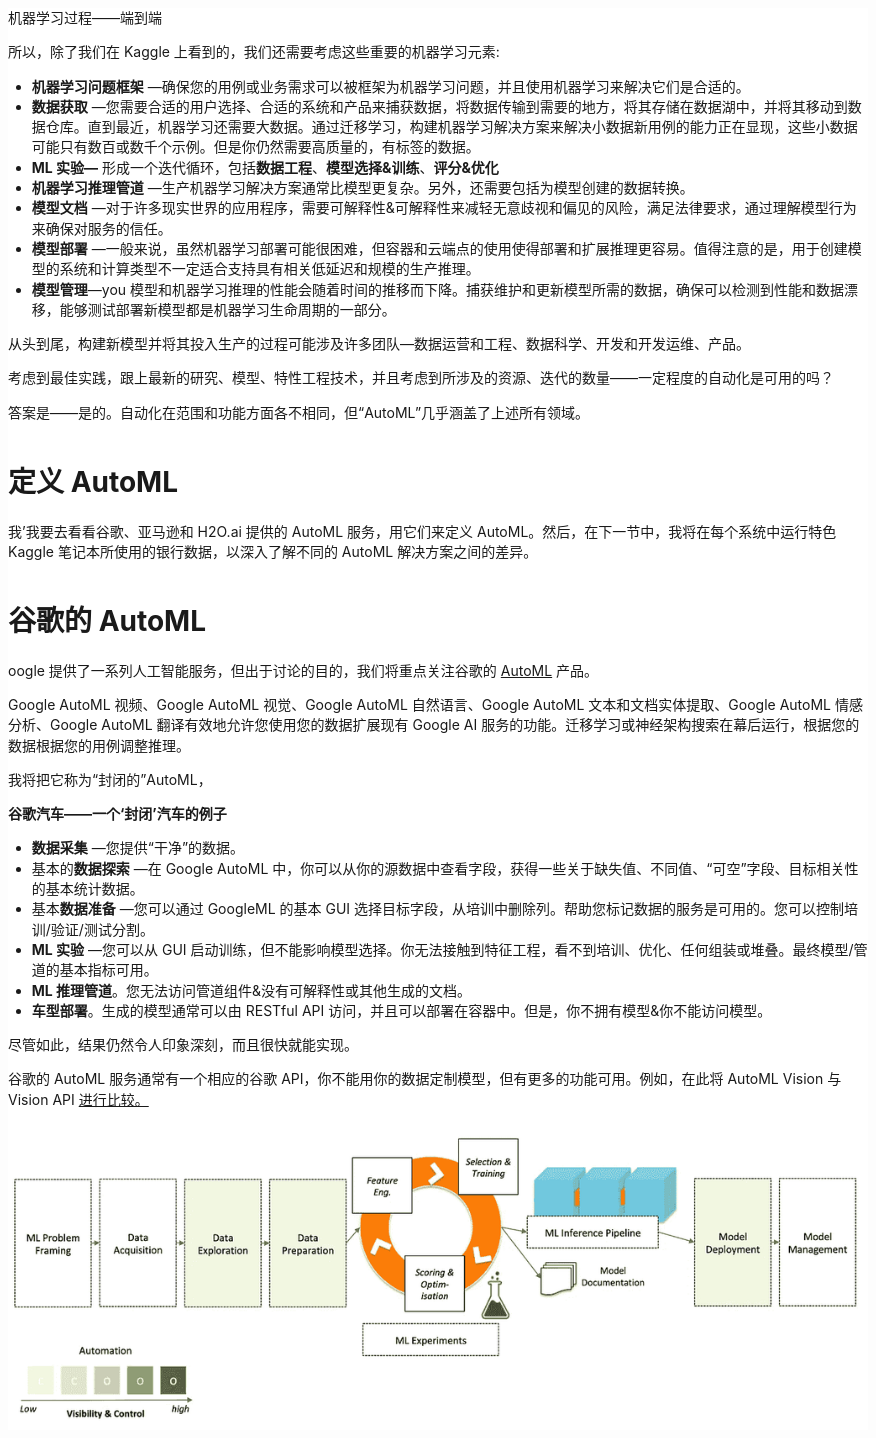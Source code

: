 机器学习过程——端到端

所以，除了我们在 Kaggle 上看到的，我们还需要考虑这些重要的机器学习元素:

*   **机器学习问题框架** —确保您的用例或业务需求可以被框架为机器学习问题，并且使用机器学习来解决它们是合适的。
*   **数据获取** —您需要合适的用户选择、合适的系统和产品来捕获数据，将数据传输到需要的地方，将其存储在数据湖中，并将其移动到数据仓库。直到最近，机器学习还需要大数据。通过迁移学习，构建机器学习解决方案来解决小数据新用例的能力正在显现，这些小数据可能只有数百或数千个示例。但是你仍然需要高质量的，有标签的数据。
*   **ML 实验—** 形成一个迭代循环，包括**数据工程**、**模型选择&训练**、**评分&优化**
*   **机器学习推理管道** —生产机器学习解决方案通常比模型更复杂。另外，还需要包括为模型创建的数据转换。
*   **模型文档** —对于许多现实世界的应用程序，需要可解释性&可解释性来减轻无意歧视和偏见的风险，满足法律要求，通过理解模型行为来确保对服务的信任。
*   **模型部署** —一般来说，虽然机器学习部署可能很困难，但容器和云端点的使用使得部署和扩展推理更容易。值得注意的是，用于创建模型的系统和计算类型不一定适合支持具有相关低延迟和规模的生产推理。
*   **模型管理**—you 模型和机器学习推理的性能会随着时间的推移而下降。捕获维护和更新模型所需的数据，确保可以检测到性能和数据漂移，能够测试部署新模型都是机器学习生命周期的一部分。

从头到尾，构建新模型并将其投入生产的过程可能涉及许多团队—数据运营和工程、数据科学、开发和开发运维、产品。

考虑到最佳实践，跟上最新的研究、模型、特性工程技术，并且考虑到所涉及的资源、迭代的数量——一定程度的自动化是可用的吗？

答案是——是的。自动化在范围和功能方面各不相同，但“AutoML”几乎涵盖了上述所有领域。

# 定义 AutoML

我’我要去看看谷歌、亚马逊和 H2O.ai 提供的 AutoML 服务，用它们来定义 AutoML。然后，在下一节中，我将在每个系统中运行特色 Kaggle 笔记本所使用的银行数据，以深入了解不同的 AutoML 解决方案之间的差异。

# 谷歌的 AutoML

oogle 提供了一系列人工智能服务，但出于讨论的目的，我们将重点关注谷歌的 [AutoML](https://cloud.google.com/automl) 产品。

Google AutoML 视频、Google AutoML 视觉、Google AutoML 自然语言、Google AutoML 文本和文档实体提取、Google AutoML 情感分析、Google AutoML 翻译有效地允许您使用您的数据扩展现有 Google AI 服务的功能。迁移学习或神经架构搜索在幕后运行，根据您的数据根据您的用例调整推理。

我将把它称为“封闭的”AutoML，

**谷歌汽车——一个‘封闭’汽车的例子**

*   **数据采集** —您提供“干净”的数据。
*   基本的**数据探索** —在 Google AutoML 中，你可以从你的源数据中查看字段，获得一些关于缺失值、不同值、“可空”字段、目标相关性的基本统计数据。
*   基本**数据准备** —您可以通过 GoogleML 的基本 GUI 选择目标字段，从培训中删除列。帮助您标记数据的服务是可用的。您可以控制培训/验证/测试分割。
*   **ML 实验** —您可以从 GUI 启动训练，但不能影响模型选择。你无法接触到特征工程，看不到培训、优化、任何组装或堆叠。最终模型/管道的基本指标可用。
*   **ML 推理管道**。您无法访问管道组件&没有可解释性或其他生成的文档。
*   **车型部署**。生成的模型通常可以由 RESTful API 访问，并且可以部署在容器中。但是，你不拥有模型&你不能访问模型。

尽管如此，结果仍然令人印象深刻，而且很快就能实现。

谷歌的 AutoML 服务通常有一个相应的谷歌 API，你不能用你的数据定制模型，但有更多的功能可用。例如，在此将 AutoML Vision 与 Vision API [进行比较。](https://cloud.google.com/vision)

![](img/15aa3f6a6a005d1d09a092fb431050c8.png)
